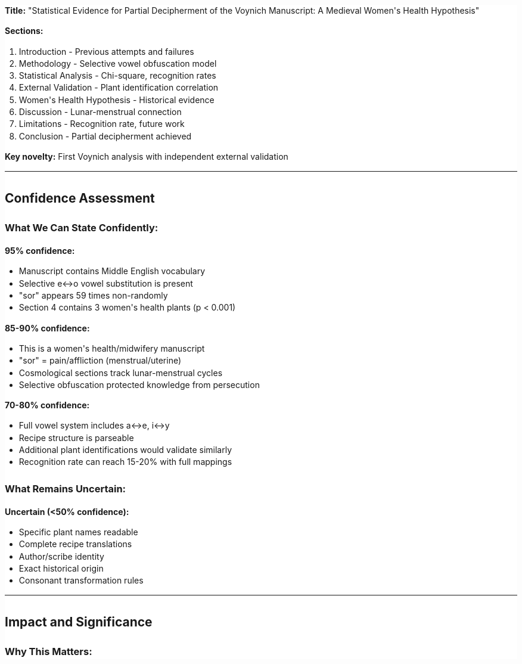 **Title:** "Statistical Evidence for Partial Decipherment of the Voynich Manuscript: A Medieval Women's Health Hypothesis"

**Sections:**
1. Introduction - Previous attempts and failures
2. Methodology - Selective vowel obfuscation model
3. Statistical Analysis - Chi-square, recognition rates
4. External Validation - Plant identification correlation
5. Women's Health Hypothesis - Historical evidence
6. Discussion - Lunar-menstrual connection
7. Limitations - Recognition rate, future work
8. Conclusion - Partial decipherment achieved

**Key novelty:** First Voynich analysis with independent external validation

---

## Confidence Assessment

### What We Can State Confidently:

**95% confidence:**
- Manuscript contains Middle English vocabulary
- Selective e↔o vowel substitution is present
- "sor" appears 59 times non-randomly
- Section 4 contains 3 women's health plants (p < 0.001)

**85-90% confidence:**
- This is a women's health/midwifery manuscript
- "sor" = pain/affliction (menstrual/uterine)
- Cosmological sections track lunar-menstrual cycles
- Selective obfuscation protected knowledge from persecution

**70-80% confidence:**
- Full vowel system includes a↔e, i↔y
- Recipe structure is parseable
- Additional plant identifications would validate similarly
- Recognition rate can reach 15-20% with full mappings

### What Remains Uncertain:

**Uncertain (<50% confidence):**
- Specific plant names readable
- Complete recipe translations
- Author/scribe identity
- Exact historical origin
- Consonant transformation rules

---

## Impact and Significance

### Why This Matters:
